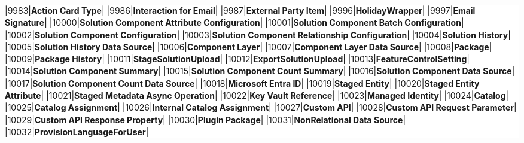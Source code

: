 |9983|**Action Card Type**|
|9986|**Interaction for Email**|
|9987|**External Party Item**|
|9996|**HolidayWrapper**|
|9997|**Email Signature**|
|10000|**Solution Component Attribute Configuration**|
|10001|**Solution Component Batch Configuration**|
|10002|**Solution Component Configuration**|
|10003|**Solution Component Relationship Configuration**|
|10004|**Solution History**|
|10005|**Solution History Data Source**|
|10006|**Component Layer**|
|10007|**Component Layer Data Source**|
|10008|**Package**|
|10009|**Package History**|
|10011|**StageSolutionUpload**|
|10012|**ExportSolutionUpload**|
|10013|**FeatureControlSetting**|
|10014|**Solution Component Summary**|
|10015|**Solution Component Count Summary**|
|10016|**Solution Component Data Source**|
|10017|**Solution Component Count Data Source**|
|10018|**Microsoft Entra ID**|
|10019|**Staged Entity**|
|10020|**Staged Entity Attribute**|
|10021|**Staged Metadata Async Operation**|
|10022|**Key Vault Reference**|
|10023|**Managed Identity**|
|10024|**Catalog**|
|10025|**Catalog Assignment**|
|10026|**Internal Catalog Assignment**|
|10027|**Custom API**|
|10028|**Custom API Request Parameter**|
|10029|**Custom API Response Property**|
|10030|**Plugin Package**|
|10031|**NonRelational Data Source**|
|10032|**ProvisionLanguageForUser**|